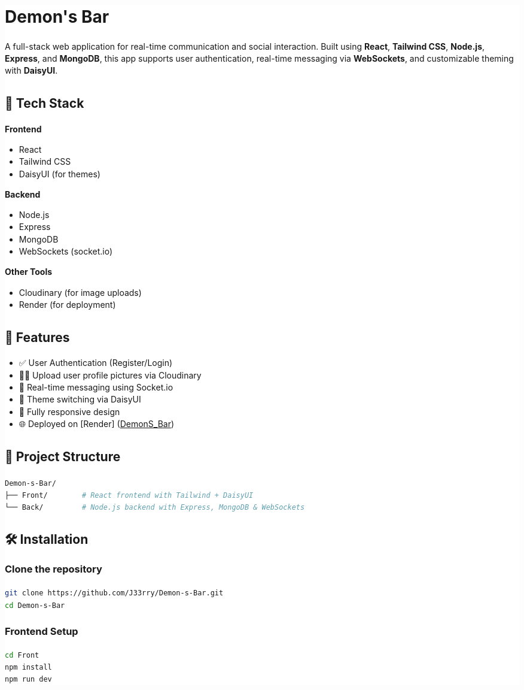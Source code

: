 # Demon's Bar

A full-stack web application for real-time communication and social interaction. Built using **React**, **Tailwind CSS**, **Node.js**, **Express**, and **MongoDB**, this app supports user authentication, real-time messaging via **WebSockets**, and customizable theming with **DaisyUI**.

## 🚀 Tech Stack

**Frontend**  
- React  
- Tailwind CSS  
- DaisyUI (for themes)

**Backend**  
- Node.js  
- Express  
- MongoDB  
- WebSockets (socket.io)

**Other Tools**  
- Cloudinary (for image uploads)  
- Render (for deployment)



## 🔐 Features

- ✅ User Authentication (Register/Login)
- 🧑‍🎨 Upload user profile pictures via Cloudinary
- 💬 Real-time messaging using Socket.io
- 🎨 Theme switching via DaisyUI
- 📱 Fully responsive design
- 🌐 Deployed on [Render] ([DemonS_Bar](https://demon-s-bar.onrender.com/login))

## 📁 Project Structure

```bash
Demon-s-Bar/
├── Front/        # React frontend with Tailwind + DaisyUI
└── Back/         # Node.js backend with Express, MongoDB & WebSockets
```

## 🛠️ Installation

### Clone the repository
```bash
git clone https://github.com/J33rry/Demon-s-Bar.git
cd Demon-s-Bar
```

### Frontend Setup
```bash
cd Front
npm install
npm run dev
```
